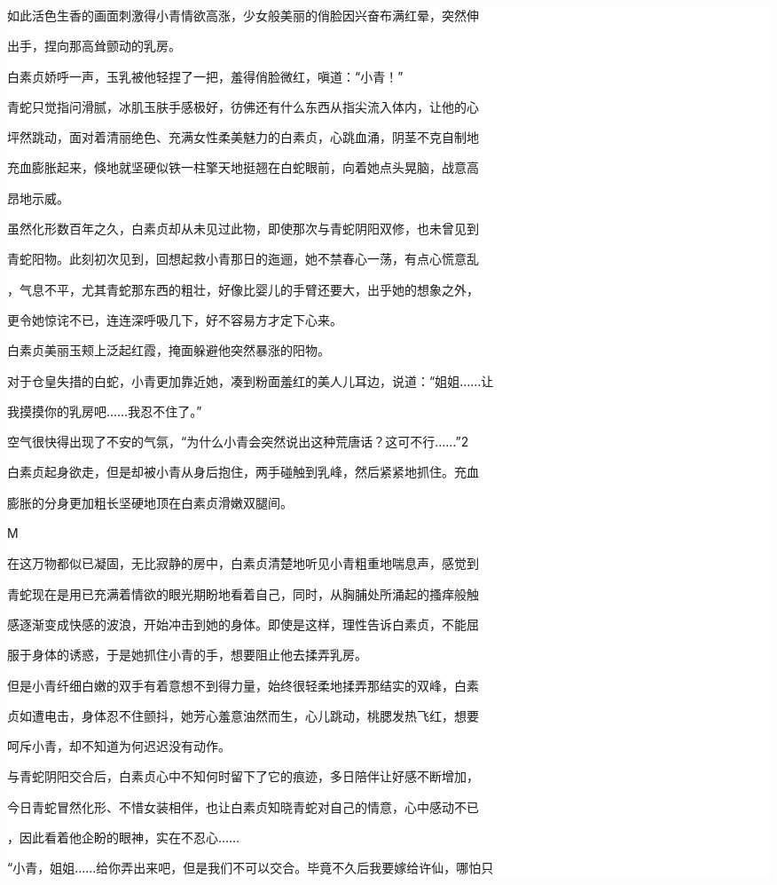 如此活色生香的画面刺激得小青情欲高涨，少女般美丽的俏脸因兴奋布满红晕，突然伸

出手，捏向那高耸颤动的乳房。



白素贞娇呼一声，玉乳被他轻捏了一把，羞得俏脸微红，嗔道：“小青！”

青蛇只觉指问滑腻，冰肌玉肤手感极好，彷佛还有什么东西从指尖流入体内，让他的心

坪然跳动，面对着清丽绝色、充满女性柔美魅力的白素贞，心跳血涌，阴茎不克自制地

充血膨胀起来，倏地就坚硬似铁一柱擎天地挺翘在白蛇眼前，向着她点头晃脑，战意高

昂地示威。



虽然化形数百年之久，白素贞却从未见过此物，即使那次与青蛇阴阳双修，也未曾见到

青蛇阳物。此刻初次见到，回想起救小青那日的迤逦，她不禁春心一荡，有点心慌意乱

，气息不平，尤其青蛇那东西的粗壮，好像比婴儿的手臂还要大，出乎她的想象之外，

更令她惊诧不已，连连深呼吸几下，好不容易方才定下心来。



白素贞美丽玉颊上泛起红霞，掩面躲避他突然暴涨的阳物。

对于仓皇失措的白蛇，小青更加靠近她，凑到粉面羞红的美人儿耳边，说道：“姐姐……让

我摸摸你的乳房吧……我忍不住了。”

空气很快得出现了不安的气氛，“为什么小青会突然说出这种荒唐话？这可不行……”2

白素贞起身欲走，但是却被小青从身后抱住，两手碰触到乳峰，然后紧紧地抓住。充血

膨胀的分身更加粗长坚硬地顶在白素贞滑嫩双腿间。

M

在这万物都似已凝固，无比寂静的房中，白素贞清楚地听见小青粗重地喘息声，感觉到

青蛇现在是用已充满着情欲的眼光期盼地看着自己，同时，从胸脯处所涌起的搔痒般触

感逐渐变成快感的波浪，开始冲击到她的身体。即使是这样，理性告诉白素贞，不能屈

服于身体的诱惑，于是她抓住小青的手，想要阻止他去揉弄乳房。



但是小青纤细白嫩的双手有着意想不到得力量，始终很轻柔地揉弄那结实的双峰，白素

贞如遭电击，身体忍不住颤抖，她芳心羞意油然而生，心儿跳动，桃腮发热飞红，想要

呵斥小青，却不知道为何迟迟没有动作。



与青蛇阴阳交合后，白素贞心中不知何时留下了它的痕迹，多日陪伴让好感不断增加，

今日青蛇冒然化形、不惜女装相伴，也让白素贞知晓青蛇对自己的情意，心中感动不已

，因此看着他企盼的眼神，实在不忍心……



“小青，姐姐……给你弄出来吧，但是我们不可以交合。毕竟不久后我要嫁给许仙，哪怕只

